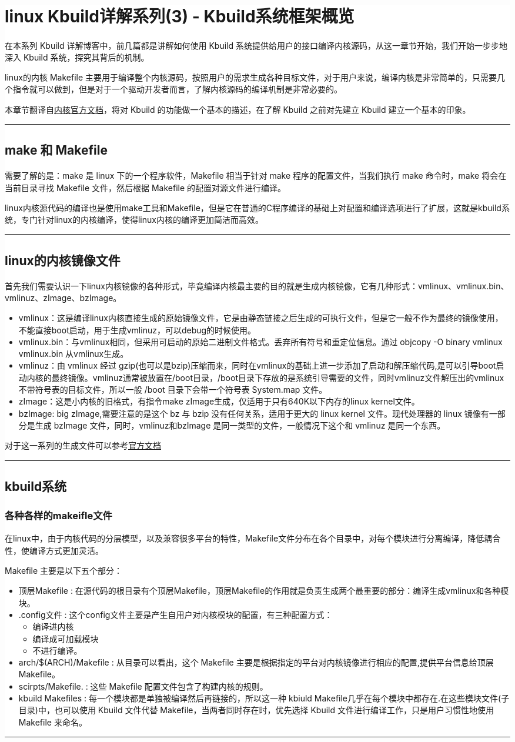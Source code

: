 # linux Kbuild详解系列(3) - Kbuild系统框架概览

在本系列 Kbuild 详解博客中，前几篇都是讲解如何使用 Kbuild 系统提供给用户的接口编译内核源码，从这一章节开始，我们开始一步步地深入 Kbuild 系统，探究其背后的机制。  

linux的内核 Makefile 主要用于编译整个内核源码，按照用户的需求生成各种目标文件，对于用户来说，编译内核是非常简单的，只需要几个指令就可以做到，但是对于一个驱动开发者而言，了解内核源码的编译机制是非常必要的。  

本章节翻译自[内核官方文档](https://github.com/torvalds/linux/blob/master/Documentation/kbuild/makefiles.rst)，将对 Kbuild 的功能做一个基本的描述，在了解 Kbuild 之前对先建立 Kbuild 建立一个基本的印象。  

***  

## make 和 Makefile
需要了解的是：make 是 linux 下的一个程序软件，Makefile 相当于针对 make 程序的配置文件，当我们执行 make 命令时，make 将会在当前目录寻找 Makefile 文件，然后根据 Makefile 的配置对源文件进行编译。  

linux内核源代码的编译也是使用make工具和Makefile，但是它在普通的C程序编译的基础上对配置和编译选项进行了扩展，这就是kbuild系统，专门针对linux的内核编译，使得linux内核的编译更加简洁而高效。  

***  

## linux的内核镜像文件
首先我们需要认识一下linux内核镜像的各种形式，毕竟编译内核最主要的目的就是生成内核镜像，它有几种形式：vmlinux、vmlinux.bin、vmlinuz、zImage、bzImage。  
* vmlinux：这是编译linux内核直接生成的原始镜像文件，它是由静态链接之后生成的可执行文件，但是它一般不作为最终的镜像使用，不能直接boot启动，用于生成vmlinuz，可以debug的时候使用。  
* vmlinux.bin：与vmlinux相同，但采用可启动的原始二进制文件格式。丢弃所有符号和重定位信息。通过 objcopy -O binary vmlinux vmlinux.bin 从vmlinux生成。  
* vmlinuz：由 vmlinux 经过 gzip(也可以是bzip)压缩而来，同时在vmlinux的基础上进一步添加了启动和解压缩代码,是可以引导boot启动内核的最终镜像。vmlinuz通常被放置在/boot目录，/boot目录下存放的是系统引导需要的文件，同时vmlinuz文件解压出的vmlinux不带符号表的目标文件，所以一般 /boot 目录下会带一个符号表 System.map 文件。    
* zImage：这是小内核的旧格式，有指令make zImage生成，仅适用于只有640K以下内存的linux kernel文件。 
* bzImage: big zImage,需要注意的是这个 bz 与 bzip 没有任何关系，适用于更大的 linux kernel 文件。现代处理器的 linux 镜像有一部分是生成 bzImage 文件，同时，vmlinuz和bzImage 是同一类型的文件，一般情况下这个和 vmlinuz 是同一个东西。  

对于这一系列的生成文件可以参考[官方文档](http://www.linfo.org/vmlinuz.html) 

*** 

## kbuild系统
### 各种各样的makeifle文件

在linux中，由于内核代码的分层模型，以及兼容很多平台的特性，Makefile文件分布在各个目录中，对每个模块进行分离编译，降低耦合性，使编译方式更加灵活。  

Makefile 主要是以下五个部分：
* 顶层Makefile : 在源代码的根目录有个顶层Makefile，顶层Makefile的作用就是负责生成两个最重要的部分：编译生成vmlinux和各种模块。  
* .config文件 : 这个config文件主要是产生自用户对内核模块的配置，有三种配置方式：
	* 编译进内核
	* 编译成可加载模块
	* 不进行编译。
* arch/\$(ARCH)/Makefile : 从目录可以看出，这个 Makefile 主要是根据指定的平台对内核镜像进行相应的配置,提供平台信息给顶层 Makefile。 
* scirpts/Makefile. : 这些 Makefile 配置文件包含了构建内核的规则。  
* kbuild Makefiles : 每一个模块都是单独被编译然后再链接的，所以这一种 kbiuld Makefile几乎在每个模块中都存在.在这些模块文件(子目录)中，也可以使用 Kbuild 文件代替 Makefile，当两者同时存在时，优先选择 Kbuild 文件进行编译工作，只是用户习惯性地使用 Makefile 来命名。  
***  
